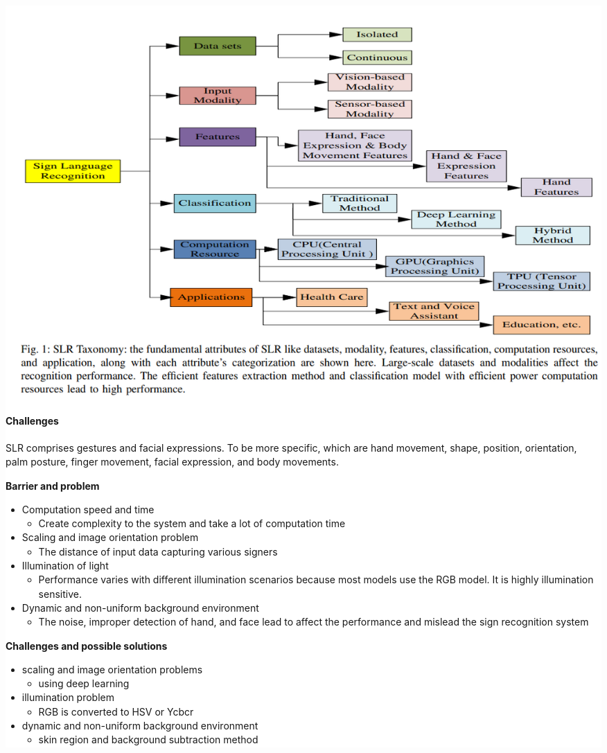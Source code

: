 ![image-20230429191856936](ref_note.assets/image-20230429191856936.png)

#### **Challenges**

SLR comprises gestures and facial expressions. To be more specific, which are hand movement, shape, position, orientation, palm posture, finger movement, facial expression, and body movements.

**Barrier and problem**

- Computation speed and time
  - Create complexity to the system and take a lot of computation time
- Scaling and image orientation problem
  - The distance of input data capturing various signers
- Illumination of light
  - Performance varies with different illumination scenarios because most models use the RGB model. It is highly illumination sensitive.
- Dynamic and non-uniform background environment
  - The noise, improper detection of hand, and face lead to affect the performance and mislead the sign recognition system



**Challenges and possible solutions**

- scaling and image orientation problems
  - using deep learning
- illumination problem
  - RGB is converted to HSV or Ycbcr
- dynamic and non-uniform background environment
  - skin region and background subtraction method
